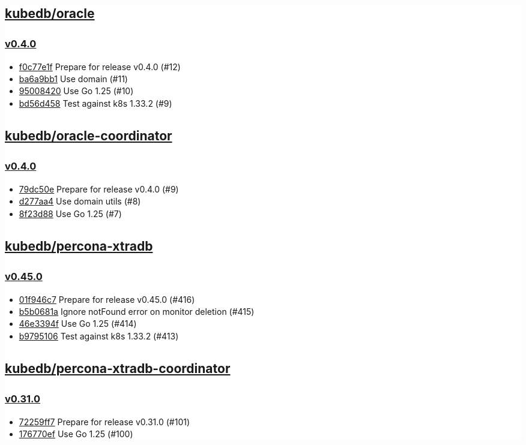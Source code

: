 

## [kubedb/oracle](https://github.com/kubedb/oracle)

### [v0.4.0](https://github.com/kubedb/oracle/releases/tag/v0.4.0)

- [f0c77e1f](https://github.com/kubedb/oracle/commit/f0c77e1f) Prepare for release v0.4.0 (#12)
- [ba6a9bb1](https://github.com/kubedb/oracle/commit/ba6a9bb1) Use domain (#11)
- [95008420](https://github.com/kubedb/oracle/commit/95008420) Use Go 1.25 (#10)
- [bd56d458](https://github.com/kubedb/oracle/commit/bd56d458) Test against k8s 1.33.2 (#9)



## [kubedb/oracle-coordinator](https://github.com/kubedb/oracle-coordinator)

### [v0.4.0](https://github.com/kubedb/oracle-coordinator/releases/tag/v0.4.0)

- [79dc50e](https://github.com/kubedb/oracle-coordinator/commit/79dc50e) Prepare for release v0.4.0 (#9)
- [d277aa4](https://github.com/kubedb/oracle-coordinator/commit/d277aa4) Use domain utils (#8)
- [8f23d88](https://github.com/kubedb/oracle-coordinator/commit/8f23d88) Use Go 1.25 (#7)



## [kubedb/percona-xtradb](https://github.com/kubedb/percona-xtradb)

### [v0.45.0](https://github.com/kubedb/percona-xtradb/releases/tag/v0.45.0)

- [01f946c7](https://github.com/kubedb/percona-xtradb/commit/01f946c76) Prepare for release v0.45.0 (#416)
- [b5b0681a](https://github.com/kubedb/percona-xtradb/commit/b5b0681ae) Ignore notFound error on monitor deletion (#415)
- [46e3394f](https://github.com/kubedb/percona-xtradb/commit/46e3394f9) Use Go 1.25 (#414)
- [b9795106](https://github.com/kubedb/percona-xtradb/commit/b9795106a) Test against k8s 1.33.2 (#413)



## [kubedb/percona-xtradb-coordinator](https://github.com/kubedb/percona-xtradb-coordinator)

### [v0.31.0](https://github.com/kubedb/percona-xtradb-coordinator/releases/tag/v0.31.0)

- [72259ff7](https://github.com/kubedb/percona-xtradb-coordinator/commit/72259ff7) Prepare for release v0.31.0 (#101)
- [176770ef](https://github.com/kubedb/percona-xtradb-coordinator/commit/176770ef) Use Go 1.25 (#100)
